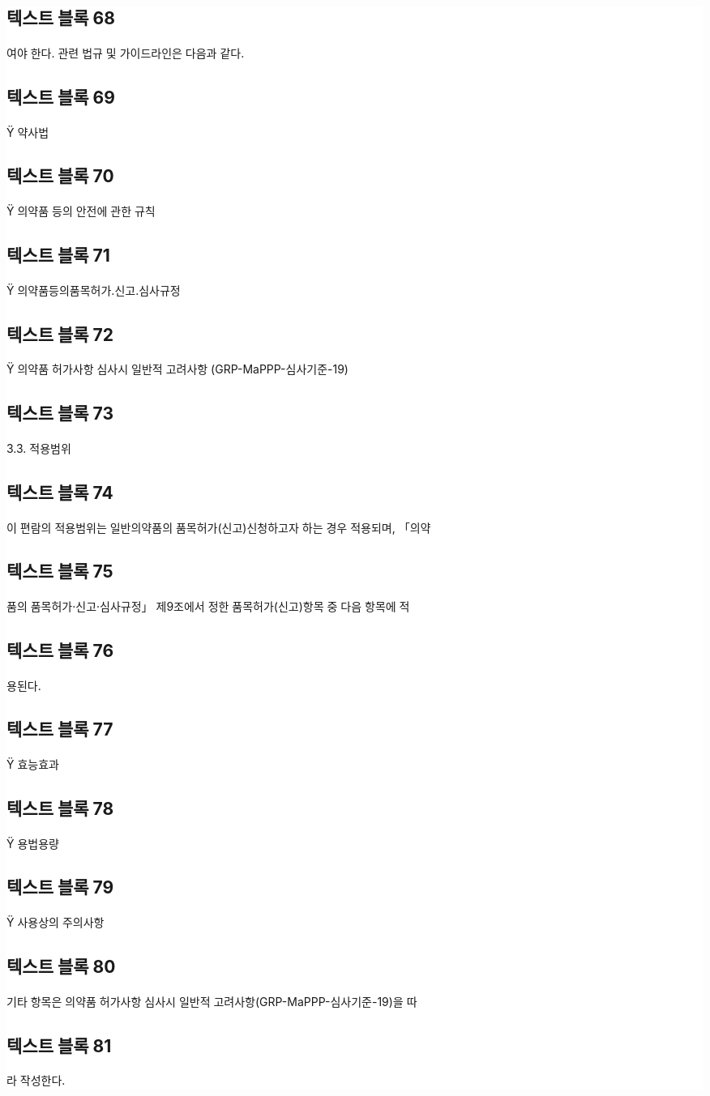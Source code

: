 ## 텍스트 블록 68
여야 한다. 관련 법규 및 가이드라인은 다음과 같다.

## 텍스트 블록 69
Ÿ 약사법

## 텍스트 블록 70
Ÿ 의약품 등의 안전에 관한 규칙

## 텍스트 블록 71
Ÿ 의약품등의품목허가․신고․심사규정

## 텍스트 블록 72
Ÿ 의약품 허가사항 심사시 일반적 고려사항 (GRP-MaPPP-심사기준-19)

## 텍스트 블록 73
3.3. 적용범위

## 텍스트 블록 74
이 편람의 적용범위는 일반의약품의 품목허가(신고)신청하고자 하는 경우 적용되며, 「의약

## 텍스트 블록 75
품의 품목허가·신고·심사규정」 제9조에서 정한 품목허가(신고)항목 중 다음 항목에 적

## 텍스트 블록 76
용된다.

## 텍스트 블록 77
Ÿ 효능효과

## 텍스트 블록 78
Ÿ 용법용량

## 텍스트 블록 79
Ÿ 사용상의 주의사항

## 텍스트 블록 80
기타 항목은 의약품 허가사항 심사시 일반적 고려사항(GRP-MaPPP-심사기준-19)을 따

## 텍스트 블록 81
라 작성한다.
